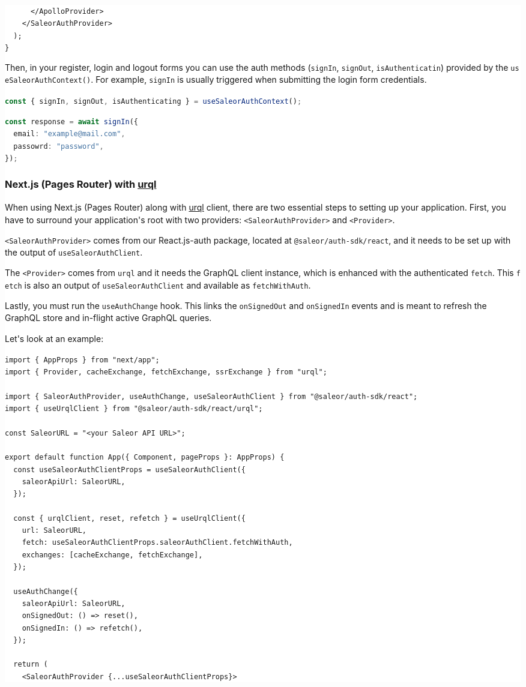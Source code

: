 ```tsx
      </ApolloProvider>
    </SaleorAuthProvider>
  );
}
```

Then, in your register, login and logout forms you can use the auth methods (`signIn`, `signOut`, `isAuthenticatin`) provided by the `useSaleorAuthContext()`. For example, `signIn` is usually triggered when submitting the login form credentials.

```ts
const { signIn, signOut, isAuthenticating } = useSaleorAuthContext();
```

```ts
const response = await signIn({
  email: "example@mail.com",
  passowrd: "password",
});
```

### Next.js (Pages Router) with [urql](https://formidable.com/open-source/urql/)

When using Next.js (Pages Router) along with [urql](https://formidable.com/open-source/urql/) client, there are two essential steps to setting up your application. First, you have to surround your application's root with two providers: `<SaleorAuthProvider>` and `<Provider>`.

`<SaleorAuthProvider>` comes from our React.js-auth package, located at `@saleor/auth-sdk/react`, and it needs to be set up with the output of `useSaleorAuthClient`.

The `<Provider>` comes from `urql` and it needs the GraphQL client instance, which is enhanced with the authenticated `fetch`. This `fetch` is also an output of `useSaleorAuthClient` and available as `fetchWithAuth`.

Lastly, you must run the `useAuthChange` hook. This links the `onSignedOut` and `onSignedIn` events and is meant to refresh the GraphQL store and in-flight active GraphQL queries.

Let's look at an example:

```tsx
import { AppProps } from "next/app";
import { Provider, cacheExchange, fetchExchange, ssrExchange } from "urql";

import { SaleorAuthProvider, useAuthChange, useSaleorAuthClient } from "@saleor/auth-sdk/react";
import { useUrqlClient } from "@saleor/auth-sdk/react/urql";

const SaleorURL = "<your Saleor API URL>";

export default function App({ Component, pageProps }: AppProps) {
  const useSaleorAuthClientProps = useSaleorAuthClient({
    saleorApiUrl: SaleorURL,
  });

  const { urqlClient, reset, refetch } = useUrqlClient({
    url: SaleorURL,
    fetch: useSaleorAuthClientProps.saleorAuthClient.fetchWithAuth,
    exchanges: [cacheExchange, fetchExchange],
  });

  useAuthChange({
    saleorApiUrl: SaleorURL,
    onSignedOut: () => reset(),
    onSignedIn: () => refetch(),
  });

  return (
    <SaleorAuthProvider {...useSaleorAuthClientProps}>
```